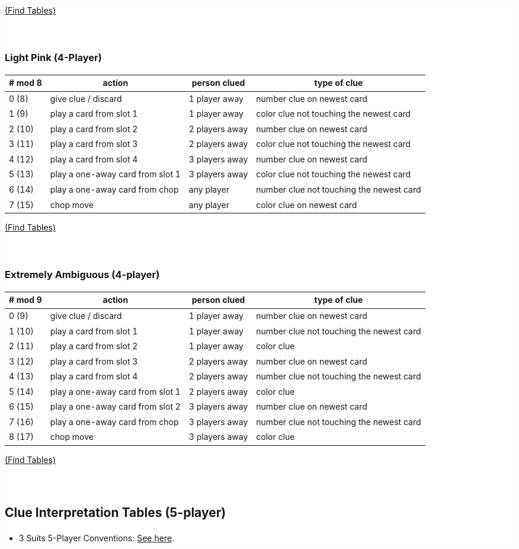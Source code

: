 [(Find Tables)](#find-tables)

<br />

### Light Pink (4-Player)

| # mod 8 | action                           | person clued   | type of clue
| ------- | -------------------------------- | -------------- | -------------
| 0 (8)   | give clue / discard              | 1 player away  | number clue on newest card
| 1 (9)   | play a card from slot 1          | 1 player away  | color clue not touching the newest card
| 2 (10)  | play a card from slot 2          | 2 players away | number clue on newest card
| 3 (11)  | play a card from slot 3          | 2 players away | color clue not touching the newest card
| 4 (12)  | play a card from slot 4          | 3 players away | number clue on newest card
| 5 (13)  | play a one-away card from slot 1 | 3 players away | color clue not touching the newest card
| 6 (14)  | play a one-away card from chop   | any player     | number clue not touching the newest card
| 7 (15)  | chop move                        | any player     | color clue on newest card

[(Find Tables)](#find-tables)

<br />

### Extremely Ambiguous (4-player)

| # mod 9 | action                           | person clued   | type of clue
| ------- | -------------------------------- | -------------- | -------------
| 0 (9)   | give clue / discard              | 1 player away  | number clue on newest card
| 1 (10)  | play a card from slot 1          | 1 player away  | number clue not touching the newest card
| 2 (11)  | play a card from slot 2          | 1 player away  | color clue
| 3 (12)  | play a card from slot 3          | 2 players away | number clue on newest card
| 4 (13)  | play a card from slot 4          | 2 players away | number clue not touching the newest card
| 5 (14)  | play a one-away card from slot 1 | 2 players away | color clue
| 6 (15)  | play a one-away card from slot 2 | 3 players away | number clue on newest card
| 7 (16)  | play a one-away card from chop   | 3 players away | number clue not touching the newest card
| 8 (17)  | chop move                        | 3 players away | color clue

[(Find Tables)](#find-tables)

<br />

## Clue Interpretation Tables (5-player)

* 3 Suits 5-Player Conventions: [See here](https://github.com/iamwhoiamhahaha/hanabi/blob/master/hat-guessing/3_Suits_5-Player_Conventions.md).
